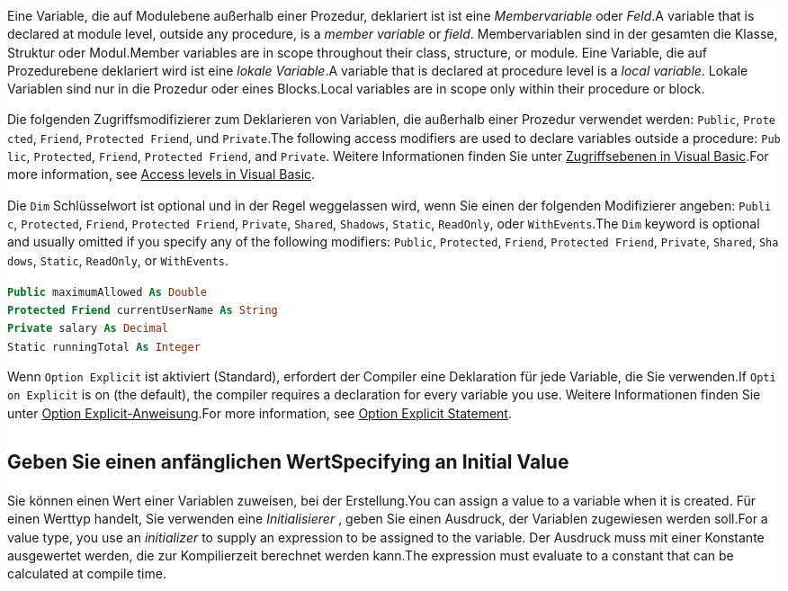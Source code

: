 <span data-ttu-id="0308c-161">Eine Variable, die auf Modulebene außerhalb einer Prozedur, deklariert ist ist eine *Membervariable* oder *Feld*.</span><span class="sxs-lookup"><span data-stu-id="0308c-161">A variable that is declared at module level, outside any procedure, is a *member variable* or *field*.</span></span> <span data-ttu-id="0308c-162">Membervariablen sind in der gesamten die Klasse, Struktur oder Modul.</span><span class="sxs-lookup"><span data-stu-id="0308c-162">Member variables are in scope throughout their class, structure, or module.</span></span> <span data-ttu-id="0308c-163">Eine Variable, die auf Prozedurebene deklariert wird ist eine *lokale Variable*.</span><span class="sxs-lookup"><span data-stu-id="0308c-163">A variable that is declared at procedure level is a *local variable*.</span></span> <span data-ttu-id="0308c-164">Lokale Variablen sind nur in die Prozedur oder eines Blocks.</span><span class="sxs-lookup"><span data-stu-id="0308c-164">Local variables are in scope only within their procedure or block.</span></span>  
  
 <span data-ttu-id="0308c-165">Die folgenden Zugriffsmodifizierer zum Deklarieren von Variablen, die außerhalb einer Prozedur verwendet werden: `Public`, `Protected`, `Friend`, `Protected Friend`, und `Private`.</span><span class="sxs-lookup"><span data-stu-id="0308c-165">The following access modifiers are used to declare variables outside a procedure: `Public`, `Protected`, `Friend`, `Protected Friend`, and `Private`.</span></span> <span data-ttu-id="0308c-166">Weitere Informationen finden Sie unter [Zugriffsebenen in Visual Basic](../../../visual-basic/programming-guide/language-features/declared-elements/access-levels.md).</span><span class="sxs-lookup"><span data-stu-id="0308c-166">For more information, see [Access levels in Visual Basic](../../../visual-basic/programming-guide/language-features/declared-elements/access-levels.md).</span></span>  
  
 <span data-ttu-id="0308c-167">Die `Dim` Schlüsselwort ist optional und in der Regel weggelassen wird, wenn Sie einen der folgenden Modifizierer angeben: `Public`, `Protected`, `Friend`, `Protected Friend`, `Private`, `Shared`, `Shadows`, `Static`, `ReadOnly`, oder `WithEvents`.</span><span class="sxs-lookup"><span data-stu-id="0308c-167">The `Dim` keyword is optional and usually omitted if you specify any of the following modifiers: `Public`, `Protected`, `Friend`, `Protected Friend`, `Private`, `Shared`, `Shadows`, `Static`, `ReadOnly`, or `WithEvents`.</span></span>  
  
```vb  
Public maximumAllowed As Double  
Protected Friend currentUserName As String  
Private salary As Decimal  
Static runningTotal As Integer  
```  
  
 <span data-ttu-id="0308c-168">Wenn `Option Explicit` ist aktiviert (Standard), erfordert der Compiler eine Deklaration für jede Variable, die Sie verwenden.</span><span class="sxs-lookup"><span data-stu-id="0308c-168">If `Option Explicit` is on (the default), the compiler requires a declaration for every variable you use.</span></span> <span data-ttu-id="0308c-169">Weitere Informationen finden Sie unter [Option Explicit-Anweisung](../../../visual-basic/language-reference/statements/option-explicit-statement.md).</span><span class="sxs-lookup"><span data-stu-id="0308c-169">For more information, see [Option Explicit Statement](../../../visual-basic/language-reference/statements/option-explicit-statement.md).</span></span>  
  
## <a name="specifying-an-initial-value"></a><span data-ttu-id="0308c-170">Geben Sie einen anfänglichen Wert</span><span class="sxs-lookup"><span data-stu-id="0308c-170">Specifying an Initial Value</span></span>  
 <span data-ttu-id="0308c-171">Sie können einen Wert einer Variablen zuweisen, bei der Erstellung.</span><span class="sxs-lookup"><span data-stu-id="0308c-171">You can assign a value to a variable when it is created.</span></span> <span data-ttu-id="0308c-172">Für einen Werttyp handelt, Sie verwenden eine *Initialisierer* , geben Sie einen Ausdruck, der Variablen zugewiesen werden soll.</span><span class="sxs-lookup"><span data-stu-id="0308c-172">For a value type, you use an *initializer* to supply an expression to be assigned to the variable.</span></span> <span data-ttu-id="0308c-173">Der Ausdruck muss mit einer Konstante ausgewertet werden, die zur Kompilierzeit berechnet werden kann.</span><span class="sxs-lookup"><span data-stu-id="0308c-173">The expression must evaluate to a constant that can be calculated at compile time.</span></span>  
  